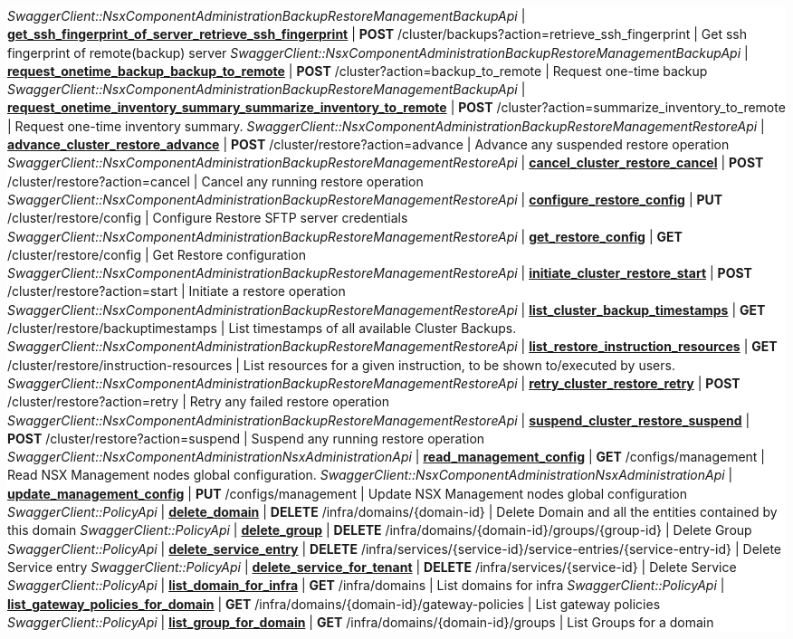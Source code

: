 *SwaggerClient::NsxComponentAdministrationBackupRestoreManagementBackupApi* | [**get_ssh_fingerprint_of_server_retrieve_ssh_fingerprint**](docs/NsxComponentAdministrationBackupRestoreManagementBackupApi.md#get_ssh_fingerprint_of_server_retrieve_ssh_fingerprint) | **POST** /cluster/backups?action&#x3D;retrieve_ssh_fingerprint | Get ssh fingerprint of remote(backup) server
*SwaggerClient::NsxComponentAdministrationBackupRestoreManagementBackupApi* | [**request_onetime_backup_backup_to_remote**](docs/NsxComponentAdministrationBackupRestoreManagementBackupApi.md#request_onetime_backup_backup_to_remote) | **POST** /cluster?action&#x3D;backup_to_remote | Request one-time backup
*SwaggerClient::NsxComponentAdministrationBackupRestoreManagementBackupApi* | [**request_onetime_inventory_summary_summarize_inventory_to_remote**](docs/NsxComponentAdministrationBackupRestoreManagementBackupApi.md#request_onetime_inventory_summary_summarize_inventory_to_remote) | **POST** /cluster?action&#x3D;summarize_inventory_to_remote | Request one-time inventory summary.
*SwaggerClient::NsxComponentAdministrationBackupRestoreManagementRestoreApi* | [**advance_cluster_restore_advance**](docs/NsxComponentAdministrationBackupRestoreManagementRestoreApi.md#advance_cluster_restore_advance) | **POST** /cluster/restore?action&#x3D;advance | Advance any suspended restore operation
*SwaggerClient::NsxComponentAdministrationBackupRestoreManagementRestoreApi* | [**cancel_cluster_restore_cancel**](docs/NsxComponentAdministrationBackupRestoreManagementRestoreApi.md#cancel_cluster_restore_cancel) | **POST** /cluster/restore?action&#x3D;cancel | Cancel any running restore operation
*SwaggerClient::NsxComponentAdministrationBackupRestoreManagementRestoreApi* | [**configure_restore_config**](docs/NsxComponentAdministrationBackupRestoreManagementRestoreApi.md#configure_restore_config) | **PUT** /cluster/restore/config | Configure Restore SFTP server credentials
*SwaggerClient::NsxComponentAdministrationBackupRestoreManagementRestoreApi* | [**get_restore_config**](docs/NsxComponentAdministrationBackupRestoreManagementRestoreApi.md#get_restore_config) | **GET** /cluster/restore/config | Get Restore configuration
*SwaggerClient::NsxComponentAdministrationBackupRestoreManagementRestoreApi* | [**initiate_cluster_restore_start**](docs/NsxComponentAdministrationBackupRestoreManagementRestoreApi.md#initiate_cluster_restore_start) | **POST** /cluster/restore?action&#x3D;start | Initiate a restore operation
*SwaggerClient::NsxComponentAdministrationBackupRestoreManagementRestoreApi* | [**list_cluster_backup_timestamps**](docs/NsxComponentAdministrationBackupRestoreManagementRestoreApi.md#list_cluster_backup_timestamps) | **GET** /cluster/restore/backuptimestamps | List timestamps of all available Cluster Backups.
*SwaggerClient::NsxComponentAdministrationBackupRestoreManagementRestoreApi* | [**list_restore_instruction_resources**](docs/NsxComponentAdministrationBackupRestoreManagementRestoreApi.md#list_restore_instruction_resources) | **GET** /cluster/restore/instruction-resources | List resources for a given instruction, to be shown to/executed by users. 
*SwaggerClient::NsxComponentAdministrationBackupRestoreManagementRestoreApi* | [**retry_cluster_restore_retry**](docs/NsxComponentAdministrationBackupRestoreManagementRestoreApi.md#retry_cluster_restore_retry) | **POST** /cluster/restore?action&#x3D;retry | Retry any failed restore operation
*SwaggerClient::NsxComponentAdministrationBackupRestoreManagementRestoreApi* | [**suspend_cluster_restore_suspend**](docs/NsxComponentAdministrationBackupRestoreManagementRestoreApi.md#suspend_cluster_restore_suspend) | **POST** /cluster/restore?action&#x3D;suspend | Suspend any running restore operation
*SwaggerClient::NsxComponentAdministrationNsxAdministrationApi* | [**read_management_config**](docs/NsxComponentAdministrationNsxAdministrationApi.md#read_management_config) | **GET** /configs/management | Read NSX Management nodes global configuration.
*SwaggerClient::NsxComponentAdministrationNsxAdministrationApi* | [**update_management_config**](docs/NsxComponentAdministrationNsxAdministrationApi.md#update_management_config) | **PUT** /configs/management | Update NSX Management nodes global configuration
*SwaggerClient::PolicyApi* | [**delete_domain**](docs/PolicyApi.md#delete_domain) | **DELETE** /infra/domains/{domain-id} | Delete Domain and all the entities contained by this domain
*SwaggerClient::PolicyApi* | [**delete_group**](docs/PolicyApi.md#delete_group) | **DELETE** /infra/domains/{domain-id}/groups/{group-id} | Delete Group
*SwaggerClient::PolicyApi* | [**delete_service_entry**](docs/PolicyApi.md#delete_service_entry) | **DELETE** /infra/services/{service-id}/service-entries/{service-entry-id} | Delete Service entry
*SwaggerClient::PolicyApi* | [**delete_service_for_tenant**](docs/PolicyApi.md#delete_service_for_tenant) | **DELETE** /infra/services/{service-id} | Delete Service
*SwaggerClient::PolicyApi* | [**list_domain_for_infra**](docs/PolicyApi.md#list_domain_for_infra) | **GET** /infra/domains | List domains for infra
*SwaggerClient::PolicyApi* | [**list_gateway_policies_for_domain**](docs/PolicyApi.md#list_gateway_policies_for_domain) | **GET** /infra/domains/{domain-id}/gateway-policies | List gateway policies
*SwaggerClient::PolicyApi* | [**list_group_for_domain**](docs/PolicyApi.md#list_group_for_domain) | **GET** /infra/domains/{domain-id}/groups | List Groups for a domain